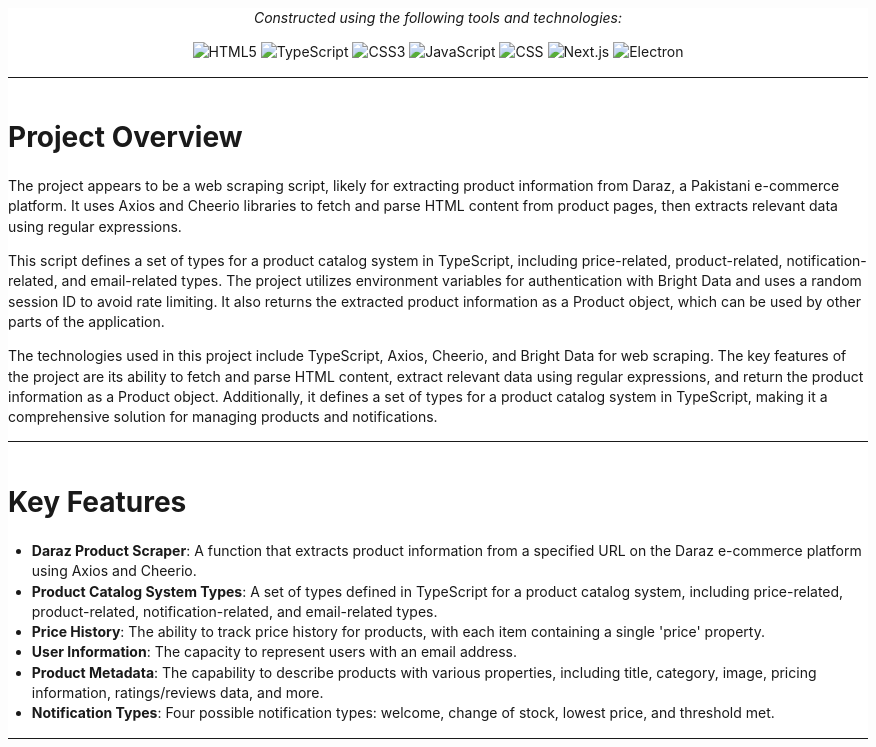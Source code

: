 
<p align="center">
	<em>Constructed using the following tools and technologies:</em>
</p>

<p align="center">
  <img src="https://img.shields.io/badge/HTML5-E34F26.svg?style=for-the-badge&logo=HTML5&logoColor=white" alt="HTML5">
  <img src="https://img.shields.io/badge/TypeScript-3178C6.svg?style=for-the-badge&logo=TypeScript&logoColor=white" alt="TypeScript">
  <img src="https://img.shields.io/badge/CSS3-1572B6.svg?style=for-the-badge&logo=CSS3&logoColor=white" alt="CSS3">
  <img src="https://img.shields.io/badge/JavaScript-F7DF1E.svg?style=for-the-badge&logo=JavaScript&logoColor=black" alt="JavaScript">
  <img src="https://img.shields.io/badge/CSS3-1572B6.svg?style=for-the-badge&logo=CSS3&logoColor=white" alt="CSS">
  <img src="https://img.shields.io/badge/Next.js-000000.svg?style=for-the-badge&logo=nextdotjs&logoColor=white" alt="Next.js">
  <img src="https://img.shields.io/badge/Electron-47848F.svg?style=for-the-badge&logo=Electron&logoColor=white" alt="Electron">
</p>
    



---
# Project Overview

The project appears to be a web scraping script, likely for extracting product information from Daraz, a Pakistani e-commerce platform. It uses Axios and Cheerio libraries to fetch and parse HTML content from product pages, then extracts relevant data using regular expressions.

This script defines a set of types for a product catalog system in TypeScript, including price-related, product-related, notification-related, and email-related types. The project utilizes environment variables for authentication with Bright Data and uses a random session ID to avoid rate limiting. It also returns the extracted product information as a Product object, which can be used by other parts of the application.

The technologies used in this project include TypeScript, Axios, Cheerio, and Bright Data for web scraping. The key features of the project are its ability to fetch and parse HTML content, extract relevant data using regular expressions, and return the product information as a Product object. Additionally, it defines a set of types for a product catalog system in TypeScript, making it a comprehensive solution for managing products and notifications.

---
# Key Features
- **Daraz Product Scraper**: A function that extracts product information from a specified URL on the Daraz e-commerce platform using Axios and Cheerio.
- **Product Catalog System Types**: A set of types defined in TypeScript for a product catalog system, including price-related, product-related, notification-related, and email-related types.
- **Price History**: The ability to track price history for products, with each item containing a single 'price' property.
- **User Information**: The capacity to represent users with an email address.
- **Product Metadata**: The capability to describe products with various properties, including title, category, image, pricing information, ratings/reviews data, and more.
- **Notification Types**: Four possible notification types: welcome, change of stock, lowest price, and threshold met.

---